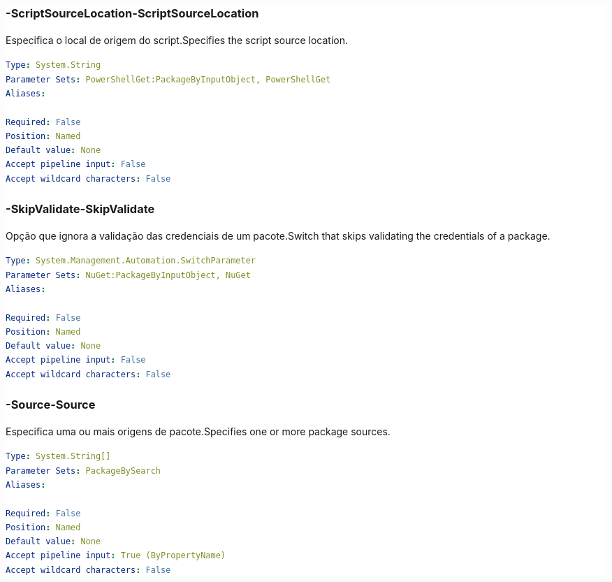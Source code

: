 ### <span data-ttu-id="e6971-200">-ScriptSourceLocation</span><span class="sxs-lookup"><span data-stu-id="e6971-200">-ScriptSourceLocation</span></span>

<span data-ttu-id="e6971-201">Especifica o local de origem do script.</span><span class="sxs-lookup"><span data-stu-id="e6971-201">Specifies the script source location.</span></span>

```yaml
Type: System.String
Parameter Sets: PowerShellGet:PackageByInputObject, PowerShellGet
Aliases:

Required: False
Position: Named
Default value: None
Accept pipeline input: False
Accept wildcard characters: False
```

### <span data-ttu-id="e6971-202">-SkipValidate</span><span class="sxs-lookup"><span data-stu-id="e6971-202">-SkipValidate</span></span>

<span data-ttu-id="e6971-203">Opção que ignora a validação das credenciais de um pacote.</span><span class="sxs-lookup"><span data-stu-id="e6971-203">Switch that skips validating the credentials of a package.</span></span>

```yaml
Type: System.Management.Automation.SwitchParameter
Parameter Sets: NuGet:PackageByInputObject, NuGet
Aliases:

Required: False
Position: Named
Default value: None
Accept pipeline input: False
Accept wildcard characters: False
```

### <span data-ttu-id="e6971-204">-Source</span><span class="sxs-lookup"><span data-stu-id="e6971-204">-Source</span></span>

<span data-ttu-id="e6971-205">Especifica uma ou mais origens de pacote.</span><span class="sxs-lookup"><span data-stu-id="e6971-205">Specifies one or more package sources.</span></span>

```yaml
Type: System.String[]
Parameter Sets: PackageBySearch
Aliases:

Required: False
Position: Named
Default value: None
Accept pipeline input: True (ByPropertyName)
Accept wildcard characters: False
```
